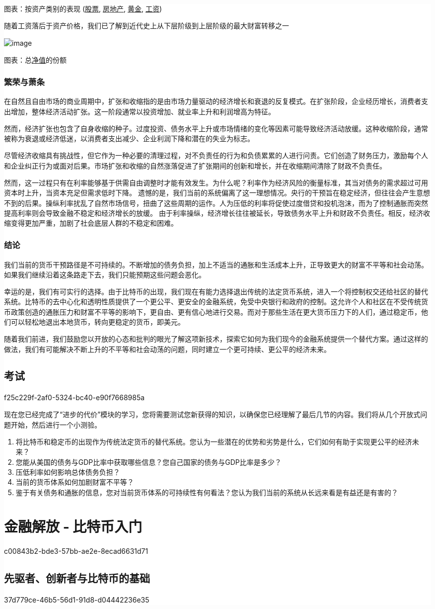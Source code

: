 图表：按资产类别的表现 ([股票](https://finance.yahoo.com/quote/%5EGSPC/history/), [房地产](https://dqydj.com/historical-home-prices/), [黄金](https://goldprice.org/), [工资](https://tradingeconomics.com/united-states/wages.))

随着工资落后于资产价格，我们已了解到近代史上从下层阶级到上层阶级的最大财富转移之一

![image](assets/2.webp)

图表：总[净值](https://fred.stlouisfed.org/series/WFRBSN40188#0.)的份额

### 繁荣与萧条

在自然且自由市场的商业周期中，扩张和收缩指的是由市场力量驱动的经济增长和衰退的反复模式。在扩张阶段，企业经历增长，消费者支出增加，整体经济活动扩张。这一阶段通常以投资增加、就业率上升和利润增高为特征。

然而，经济扩张也包含了自身收缩的种子。过度投资、债务水平上升或市场情绪的变化等因素可能导致经济活动放缓。这种收缩阶段，通常被称为衰退或经济低迷，以消费者支出减少、企业利润下降和潜在的失业为标志。

尽管经济收缩具有挑战性，但它作为一种必要的清理过程，对不负责任的行为和负债累累的人进行问责。它们创造了财务压力，激励每个人和企业纠正行为或面对后果。市场扩张和收缩的自然涨落促进了扩张期间的创新和增长，并在收缩期间清除了财政不负责任。

然而，这一过程只有在利率能够基于供需自由调整时才能有效发生。为什么呢？利率作为经济风险的衡量标准，其当对债务的需求超过可用资本时上升，当资本充足但需求低时下降。
遗憾的是，我们当前的系统偏离了这一理想情况。央行的干预旨在稳定经济，但往往会产生意想不到的后果。操纵利率扰乱了自然市场信号，扭曲了这些周期的运作。人为压低的利率将促使过度借贷和投机泡沫，而为了控制通胀而突然提高利率则会导致金融不稳定和经济增长的放缓。
由于利率操纵，经济增长往往被延长，导致债务水平上升和财政不负责任。相反，经济收缩变得更加严重，加剧了社会底层人群的不稳定和困难。

### **结论**

我们当前的货币干预路径是不可持续的。不断增加的债务负担，加上不适当的通胀和生活成本上升，正导致更大的财富不平等和社会动荡。如果我们继续沿着这条路走下去，我们只能预期这些问题会恶化。

幸运的是，我们有可实行的选择。由于比特币的出现，我们现在有能力选择退出传统的法定货币系统，进入一个将控制权交还给社区的替代系统。比特币的去中心化和透明性质提供了一个更公平、更安全的金融系统，免受中央银行和政府的控制。这允许个人和社区在不受传统货币政策创造的通胀压力和财富不平等的影响下，更自由、更有信心地进行交易。而对于那些生活在更大货币压力下的人们，通过稳定币，他们可以轻松地退出本地货币，转向更稳定的货币，即美元。

随着我们前进，我们鼓励您以开放的心态和批判的眼光了解这项新技术，探索它如何为我们现今的金融系统提供一个替代方案。通过这样的做法，我们有可能解决不断上升的不平等和社会动荡的问题，同时建立一个更可持续、更公平的经济未来。

## 考试
<chapterId>f25c229f-2af0-5324-bc40-e90f7668985a</chapterId>

现在您已经完成了“进步的代价”模块的学习，您将需要测试您新获得的知识，以确保您已经理解了最后几节的内容。我们将从几个开放式问题开始，然后进行一个小测验。

1. 将比特币和稳定币的出现作为传统法定货币的替代系统。您认为一些潜在的优势和劣势是什么，它们如何有助于实现更公平的经济未来？
2. 您能从美国的债务与GDP比率中获取哪些信息？您自己国家的债务与GDP比率是多少？
3. 压低利率如何影响总体债务负担？
4. 当前的货币体系如何加剧财富不平等？
5. 鉴于有关债务和通胀的信息，您对当前货币体系的可持续性有何看法？您认为我们当前的系统从长远来看是有益还是有害的？

# 金融解放 - 比特币入门
<partId>c00843b2-bde3-57bb-ae2e-8ecad6631d71</partId>

## 先驱者、创新者与比特币的基础
<chapterId>37d779ce-46b5-56d1-91d8-d04442236e35</chapterId>
